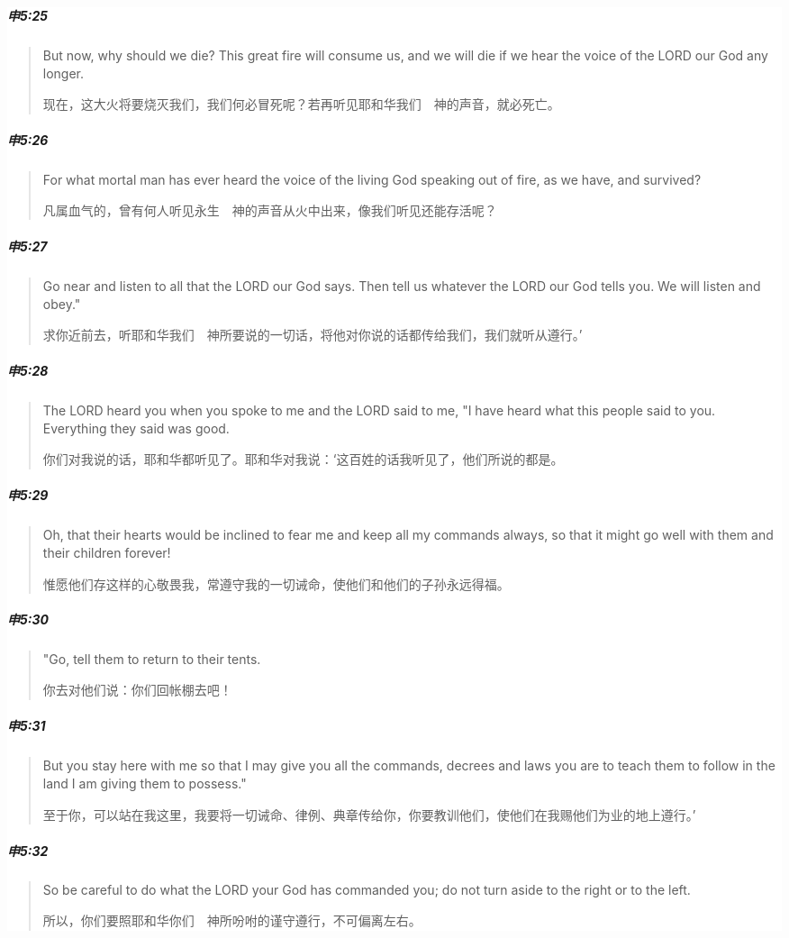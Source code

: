 
##### 申5:25
> But now, why should we die? This great fire will consume us, and we will die if we hear the voice of the LORD our God any longer.
>
> 现在，这大火将要烧灭我们，我们何必冒死呢？若再听见耶和华我们　神的声音，就必死亡。


##### 申5:26
> For what mortal man has ever heard the voice of the living God speaking out of fire, as we have, and survived?
>
> 凡属血气的，曾有何人听见永生　神的声音从火中出来，像我们听见还能存活呢？


##### 申5:27
> Go near and listen to all that the LORD our God says. Then tell us whatever the LORD our God tells you. We will listen and obey."
>
> 求你近前去，听耶和华我们　神所要说的一切话，将他对你说的话都传给我们，我们就听从遵行。’


##### 申5:28
> The LORD heard you when you spoke to me and the LORD said to me, "I have heard what this people said to you. Everything they said was good.
>
> 你们对我说的话，耶和华都听见了。耶和华对我说：‘这百姓的话我听见了，他们所说的都是。


##### 申5:29
> Oh, that their hearts would be inclined to fear me and keep all my commands always, so that it might go well with them and their children forever!
>
> 惟愿他们存这样的心敬畏我，常遵守我的一切诫命，使他们和他们的子孙永远得福。


##### 申5:30
> "Go, tell them to return to their tents.
>
> 你去对他们说：你们回帐棚去吧！


##### 申5:31
> But you stay here with me so that I may give you all the commands, decrees and laws you are to teach them to follow in the land I am giving them to possess."
>
> 至于你，可以站在我这里，我要将一切诫命、律例、典章传给你，你要教训他们，使他们在我赐他们为业的地上遵行。’


##### 申5:32
> So be careful to do what the LORD your God has commanded you; do not turn aside to the right or to the left.
>
> 所以，你们要照耶和华你们　神所吩咐的谨守遵行，不可偏离左右。


